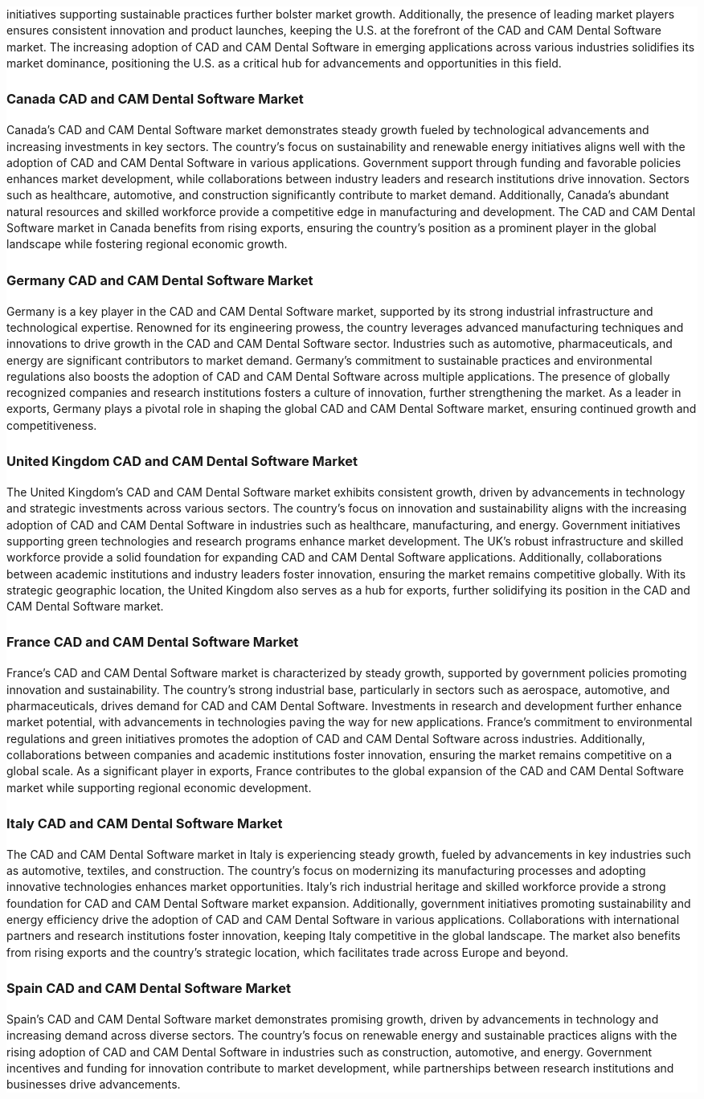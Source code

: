 initiatives supporting sustainable practices further bolster market growth. Additionally, the presence of leading market players ensures consistent innovation and product launches, keeping the U.S. at the forefront of the CAD and CAM Dental Software market. The increasing adoption of CAD and CAM Dental Software in emerging applications across various industries solidifies its market dominance, positioning the U.S. as a critical hub for advancements and opportunities in this field.</p><h3>Canada CAD and CAM Dental Software Market</h3><p>Canada&rsquo;s CAD and CAM Dental Software market demonstrates steady growth fueled by technological advancements and increasing investments in key sectors. The country&rsquo;s focus on sustainability and renewable energy initiatives aligns well with the adoption of CAD and CAM Dental Software in various applications. Government support through funding and favorable policies enhances market development, while collaborations between industry leaders and research institutions drive innovation. Sectors such as healthcare, automotive, and construction significantly contribute to market demand. Additionally, Canada&rsquo;s abundant natural resources and skilled workforce provide a competitive edge in manufacturing and development. The CAD and CAM Dental Software market in Canada benefits from rising exports, ensuring the country&rsquo;s position as a prominent player in the global landscape while fostering regional economic growth.</p><h3>Germany CAD and CAM Dental Software Market</h3><p>Germany is a key player in the CAD and CAM Dental Software market, supported by its strong industrial infrastructure and technological expertise. Renowned for its engineering prowess, the country leverages advanced manufacturing techniques and innovations to drive growth in the CAD and CAM Dental Software sector. Industries such as automotive, pharmaceuticals, and energy are significant contributors to market demand. Germany&rsquo;s commitment to sustainable practices and environmental regulations also boosts the adoption of CAD and CAM Dental Software across multiple applications. The presence of globally recognized companies and research institutions fosters a culture of innovation, further strengthening the market. As a leader in exports, Germany plays a pivotal role in shaping the global CAD and CAM Dental Software market, ensuring continued growth and competitiveness.</p><h3>United Kingdom CAD and CAM Dental Software Market</h3><p>The United Kingdom&rsquo;s CAD and CAM Dental Software market exhibits consistent growth, driven by advancements in technology and strategic investments across various sectors. The country&rsquo;s focus on innovation and sustainability aligns with the increasing adoption of CAD and CAM Dental Software in industries such as healthcare, manufacturing, and energy. Government initiatives supporting green technologies and research programs enhance market development. The UK&rsquo;s robust infrastructure and skilled workforce provide a solid foundation for expanding CAD and CAM Dental Software applications. Additionally, collaborations between academic institutions and industry leaders foster innovation, ensuring the market remains competitive globally. With its strategic geographic location, the United Kingdom also serves as a hub for exports, further solidifying its position in the CAD and CAM Dental Software market.</p><h3>France CAD and CAM Dental Software Market</h3><p>France&rsquo;s CAD and CAM Dental Software market is characterized by steady growth, supported by government policies promoting innovation and sustainability. The country&rsquo;s strong industrial base, particularly in sectors such as aerospace, automotive, and pharmaceuticals, drives demand for CAD and CAM Dental Software. Investments in research and development further enhance market potential, with advancements in technologies paving the way for new applications. France&rsquo;s commitment to environmental regulations and green initiatives promotes the adoption of CAD and CAM Dental Software across industries. Additionally, collaborations between companies and academic institutions foster innovation, ensuring the market remains competitive on a global scale. As a significant player in exports, France contributes to the global expansion of the CAD and CAM Dental Software market while supporting regional economic development.</p><h3>Italy CAD and CAM Dental Software Market</h3><p>The CAD and CAM Dental Software market in Italy is experiencing steady growth, fueled by advancements in key industries such as automotive, textiles, and construction. The country&rsquo;s focus on modernizing its manufacturing processes and adopting innovative technologies enhances market opportunities. Italy&rsquo;s rich industrial heritage and skilled workforce provide a strong foundation for CAD and CAM Dental Software market expansion. Additionally, government initiatives promoting sustainability and energy efficiency drive the adoption of CAD and CAM Dental Software in various applications. Collaborations with international partners and research institutions foster innovation, keeping Italy competitive in the global landscape. The market also benefits from rising exports and the country&rsquo;s strategic location, which facilitates trade across Europe and beyond.</p><h3>Spain CAD and CAM Dental Software Market</h3><p>Spain&rsquo;s CAD and CAM Dental Software market demonstrates promising growth, driven by advancements in technology and increasing demand across diverse sectors. The country&rsquo;s focus on renewable energy and sustainable practices aligns with the rising adoption of CAD and CAM Dental Software in industries such as construction, automotive, and energy. Government incentives and funding for innovation contribute to market development, while partnerships between research institutions and businesses drive advancements.